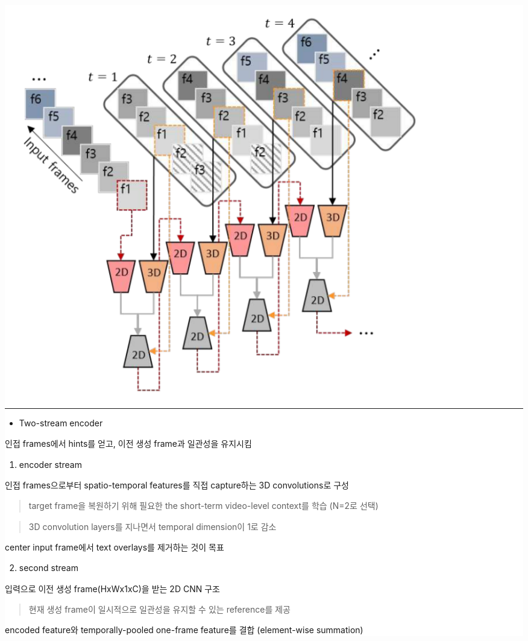 <img src="/assets/img/BVDNet/fig2.PNG" width="80%" height="80%" title="70px" alt="memoryblock">

* * *

* Two-stream encoder

인접 frames에서 hints를 얻고, 이전 생성 frame과 일관성을 유지시킴

1) encoder stream

인접 frames으로부터 spatio-temporal features를 직접 capture하는 3D convolutions로 구성

> target frame을 복원하기 위해 필요한 the short-term video-level context를 학습 (N=2로 선택)

> 3D convolution layers를 지나면서 temporal dimension이 1로 감소

center input frame에서 text overlays를 제거하는 것이 목표

2) second stream

입력으로 이전 생성 frame(HxWx1xC)을 받는 2D CNN 구조

> 현재 생성 frame이 일시적으로 일관성을 유지할 수 있는 reference를 제공

encoded feature와 temporally-pooled one-frame feature를 결합 (element-wise summation)
